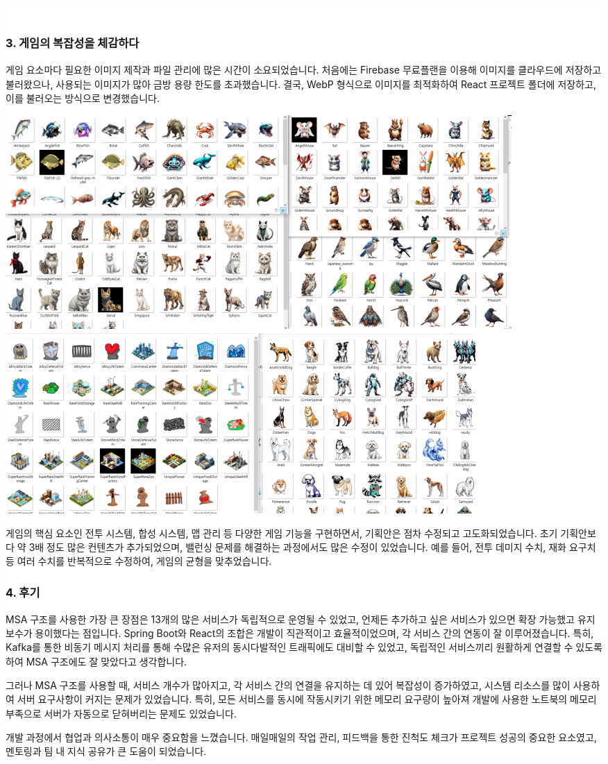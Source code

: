 
&nbsp;

### 3. 게임의 복잡성을 체감하다
게임 요소마다 필요한 이미지 제작과 파일 관리에 많은 시간이 소요되었습니다. 처음에는 Firebase 무료플랜을 이용해 이미지를 클라우드에 저장하고 불러왔으나, 사용되는 이미지가 많아 금방 용량 한도를 초과했습니다. 결국, WebP 형식으로 이미지를 최적화하여 React 프로젝트 폴더에 저장하고, 이를 불러오는 방식으로 변경했습니다.

![이미지들](./assets/Animals.png) ![이미지들](./assets/Buildings.png)

게임의 핵심 요소인 전투 시스템, 합성 시스템, 맵 관리 등 다양한 게임 기능을 구현하면서, 기획안은 점차 수정되고 고도화되었습니다. 초기 기획안보다 약 3배 정도 많은 컨텐츠가 추가되었으며, 밸런싱 문제를 해결하는 과정에서도 많은 수정이 있었습니다. 예를 들어, 전투 데미지 수치, 재화 요구치 등 여러 수치를 반복적으로 수정하여, 게임의 균형을 맞추었습니다.
&nbsp;

### 4. 후기
MSA 구조를 사용한 가장 큰 장점은 13개의 많은 서비스가 독립적으로 운영될 수 있었고, 언제든 추가하고 싶은 서비스가 있으면 확장 가능했고 유지보수가 용이했다는 점입니다. Spring Boot와 React의 조합은 개발이 직관적이고 효율적이었으며, 각 서비스 간의 연동이 잘 이루어졌습니다. 특히, Kafka를 통한 비동기 메시지 처리를 통해 수많은 유저의 동시다발적인 트래픽에도 대비할 수 있었고, 독립적인 서비스끼리 원활하게 연결할 수 있도록하여 MSA 구조에도 잘 맞았다고 생각합니다.

그러나 MSA 구조를 사용할 때, 서비스 개수가 많아지고, 각 서비스 간의 연결을 유지하는 데 있어 복잡성이 증가하였고, 시스템 리소스를 많이 사용하여 서버 요구사항이 커지는 문제가 있었습니다. 특히, 모든 서비스를 동시에 작동시키기 위한 메모리 요구량이 높아져 개발에 사용한 노트북의 메모리 부족으로 서버가 자동으로 닫혀버리는 문제도 있었습니다.

개발 과정에서 협업과 의사소통이 매우 중요함을 느꼈습니다. 매일매일의 작업 관리, 피드백을 통한 진척도 체크가 프로젝트 성공의 중요한 요소였고, 멘토링과 팀 내 지식 공유가 큰 도움이 되었습니다.
